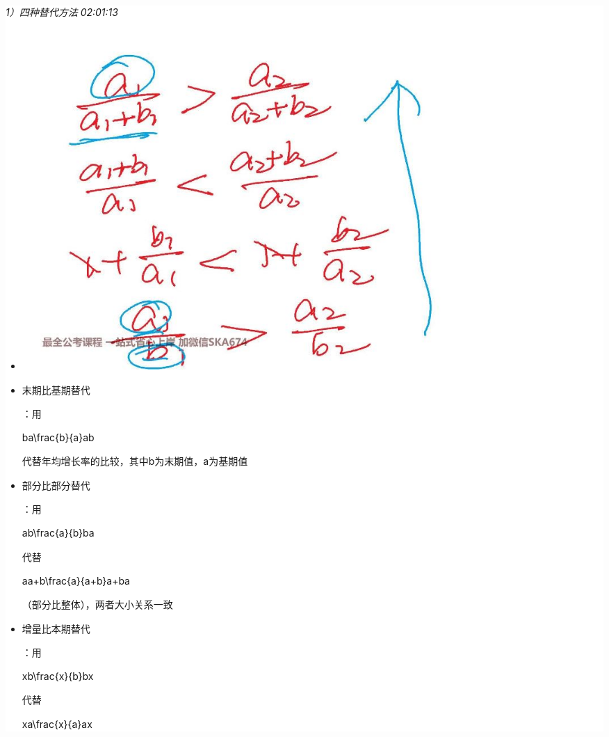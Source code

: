 ###### 1）四种替代方法 ﻿02:01:13﻿

- ![img](../public/资料分析/%E8%B5%84%E6%96%9920250710/1585c4940nf3b3149ba6813969703f83.jpeg)

- 末期比基期替代

  ：用

  ﻿ba\frac{b}{a}ab﻿

  代替年均增长率的比较，其中b为末期值，a为基期值

- 部分比部分替代

  ：用

  ﻿ab\frac{a}{b}ba﻿

  代替

  ﻿aa+b\frac{a}{a+b}a+ba﻿

  （部分比整体），两者大小关系一致

- 增量比本期替代

  ：用

  ﻿xb\frac{x}{b}bx﻿

  代替

  ﻿xa\frac{x}{a}ax﻿
